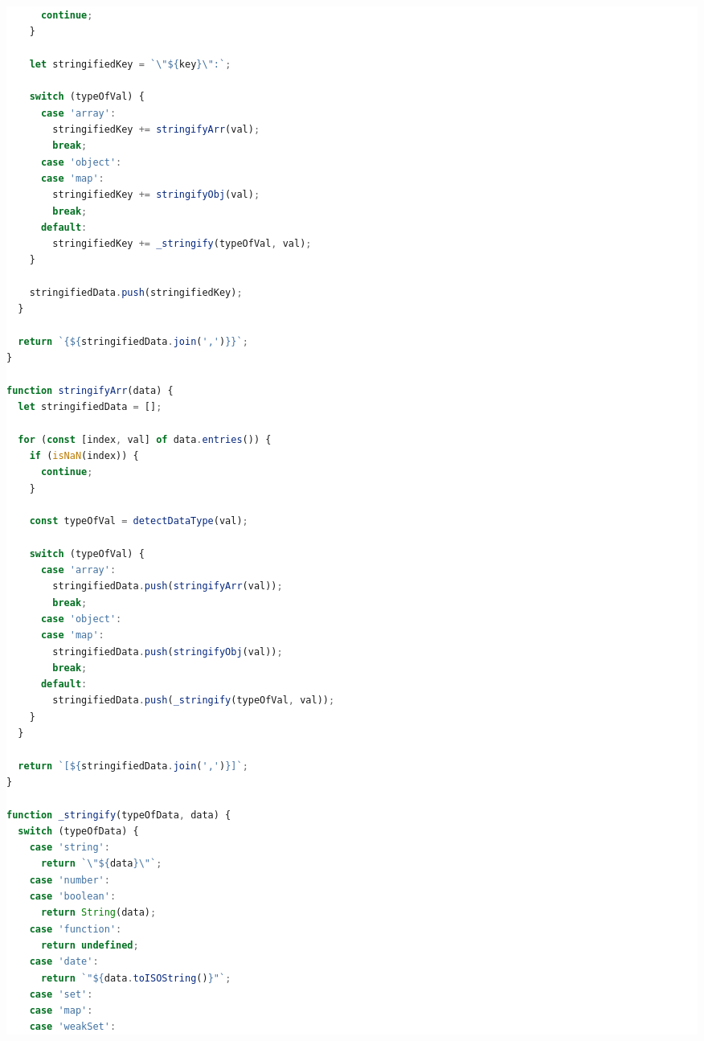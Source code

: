 ```js
      continue;
    }

    let stringifiedKey = `\"${key}\":`;

    switch (typeOfVal) {
      case 'array':
        stringifiedKey += stringifyArr(val);
        break;
      case 'object':
      case 'map':
        stringifiedKey += stringifyObj(val);
        break;
      default:
        stringifiedKey += _stringify(typeOfVal, val);
    }

    stringifiedData.push(stringifiedKey);
  }

  return `{${stringifiedData.join(',')}}`;
}

function stringifyArr(data) {
  let stringifiedData = [];

  for (const [index, val] of data.entries()) {
    if (isNaN(index)) {
      continue;
    }

    const typeOfVal = detectDataType(val);

    switch (typeOfVal) {
      case 'array':
        stringifiedData.push(stringifyArr(val));
        break;
      case 'object':
      case 'map':
        stringifiedData.push(stringifyObj(val));
        break;
      default:
        stringifiedData.push(_stringify(typeOfVal, val));
    }
  }

  return `[${stringifiedData.join(',')}]`;
}

function _stringify(typeOfData, data) {
  switch (typeOfData) {
    case 'string':
      return `\"${data}\"`;
    case 'number':
    case 'boolean':
      return String(data);
    case 'function':
      return undefined;
    case 'date':
      return `"${data.toISOString()}"`;
    case 'set':
    case 'map':
    case 'weakSet':
```